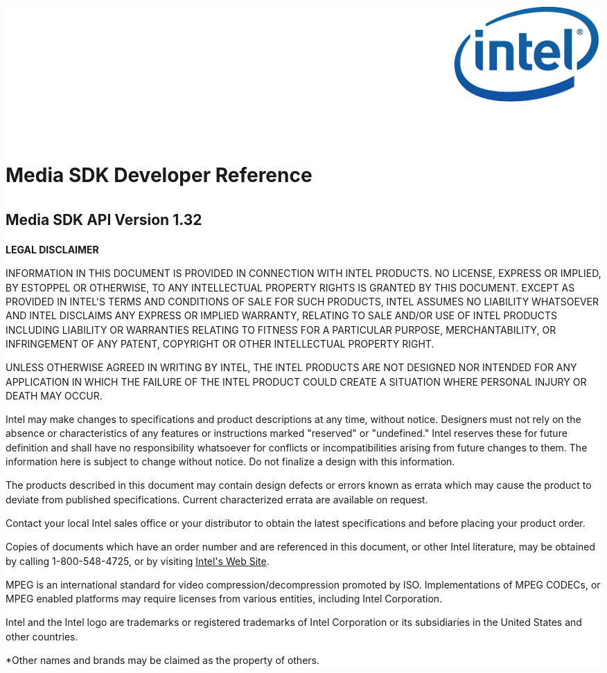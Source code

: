 ﻿![](./pic/intel_logo.png)
<br><br><br>
# **Media SDK Developer Reference**
## Media SDK API Version 1.32

<div style="page-break-before:always" />

**LEGAL DISCLAIMER**

INFORMATION IN THIS DOCUMENT IS PROVIDED IN CONNECTION WITH INTEL PRODUCTS. NO LICENSE, EXPRESS OR IMPLIED, BY ESTOPPEL OR OTHERWISE, TO ANY INTELLECTUAL PROPERTY RIGHTS IS GRANTED BY THIS DOCUMENT.  EXCEPT AS PROVIDED IN INTEL'S TERMS AND CONDITIONS OF SALE FOR SUCH PRODUCTS, INTEL ASSUMES NO LIABILITY WHATSOEVER AND INTEL DISCLAIMS ANY EXPRESS OR IMPLIED WARRANTY, RELATING TO SALE AND/OR USE OF INTEL PRODUCTS INCLUDING LIABILITY OR WARRANTIES RELATING TO FITNESS FOR A PARTICULAR PURPOSE, MERCHANTABILITY, OR INFRINGEMENT OF ANY PATENT, COPYRIGHT OR OTHER INTELLECTUAL PROPERTY RIGHT.

UNLESS OTHERWISE AGREED IN WRITING BY INTEL, THE INTEL PRODUCTS ARE NOT DESIGNED NOR INTENDED FOR ANY APPLICATION IN WHICH THE FAILURE OF THE INTEL PRODUCT COULD CREATE A SITUATION WHERE PERSONAL INJURY OR DEATH MAY OCCUR.

Intel may make changes to specifications and product descriptions at any time, without notice. Designers must not rely on the absence or characteristics of any features or instructions marked "reserved" or "undefined." Intel reserves these for future definition and shall have no responsibility whatsoever for conflicts or incompatibilities arising from future changes to them. The information here is subject to change without notice. Do not finalize a design with this information. 

The products described in this document may contain design defects or errors known as errata which may cause the product to deviate from published specifications. Current characterized errata are available on request. 

Contact your local Intel sales office or your distributor to obtain the latest specifications and before placing your product order. 

Copies of documents which have an order number and are referenced in this document, or other Intel literature, may be obtained by calling 1-800-548-4725, or by visiting [Intel's Web Site](http://www.intel.com/).

MPEG is an international standard for video compression/decompression promoted by ISO. Implementations of MPEG CODECs, or MPEG enabled platforms may require licenses from various entities, including Intel Corporation.

Intel and the Intel logo are trademarks or registered trademarks of Intel Corporation or its subsidiaries in the United States and other countries.

\*Other names and brands may be claimed as the property of others.
